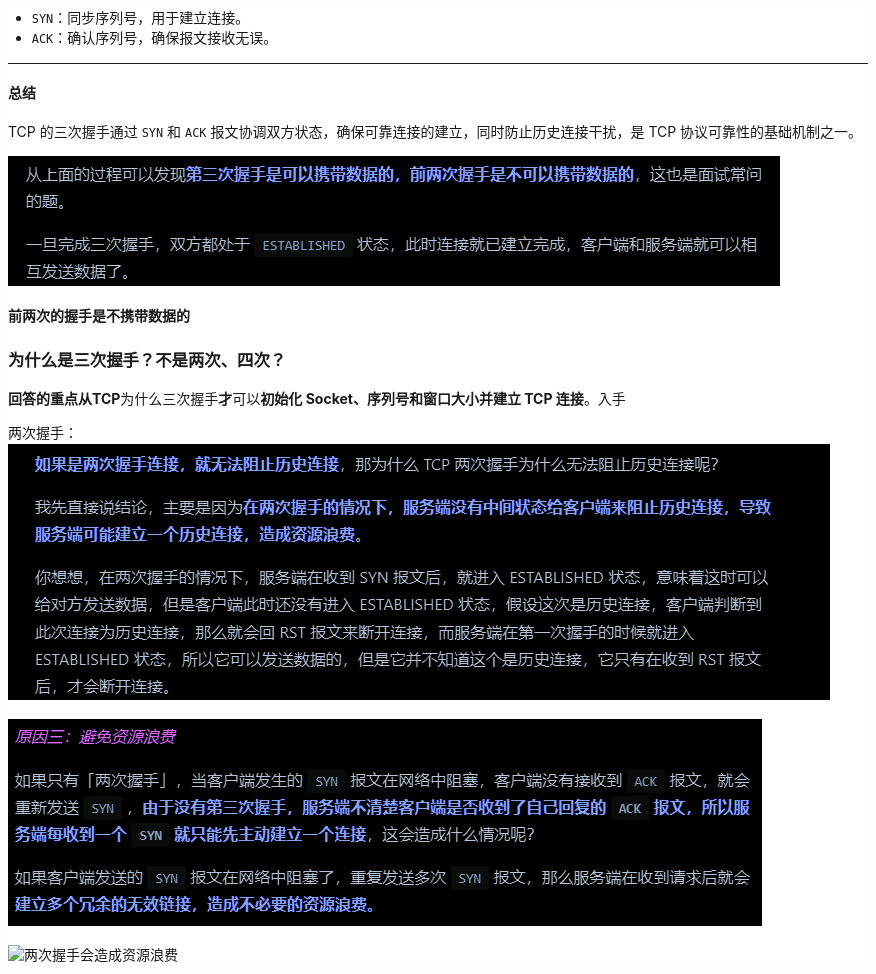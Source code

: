 - `SYN`：同步序列号，用于建立连接。
- `ACK`：确认序列号，确保报文接收无误。

------

#### 总结

TCP 的三次握手通过 `SYN` 和 `ACK` 报文协调双方状态，确保可靠连接的建立，同时防止历史连接干扰，是 TCP 协议可靠性的基础机制之一。

![image-20250107174809806](https://raw.githubusercontent.com/xiechen274/ChenCsNote/images/images/image-20250107174809806.png)

**前两次的握手是不携带数据的**

### 为什么是三次握手？不是两次、四次？

**回答的重点从TCP**为什么三次握手**才**可以**初始化 Socket、序列号和窗口大小并建立 TCP 连接**。入手

两次握手：![image-20250108144916879](https://raw.githubusercontent.com/xiechen274/ChenCsNote/images/images/image-20250108144916879.png)

![image-20250108145018726](https://raw.githubusercontent.com/xiechen274/ChenCsNote/images/images/image-20250108145018726.png)

![两次握手会造成资源浪费](https://cdn.xiaolincoding.com//mysql/other/format,png-20230309230636571.png)
